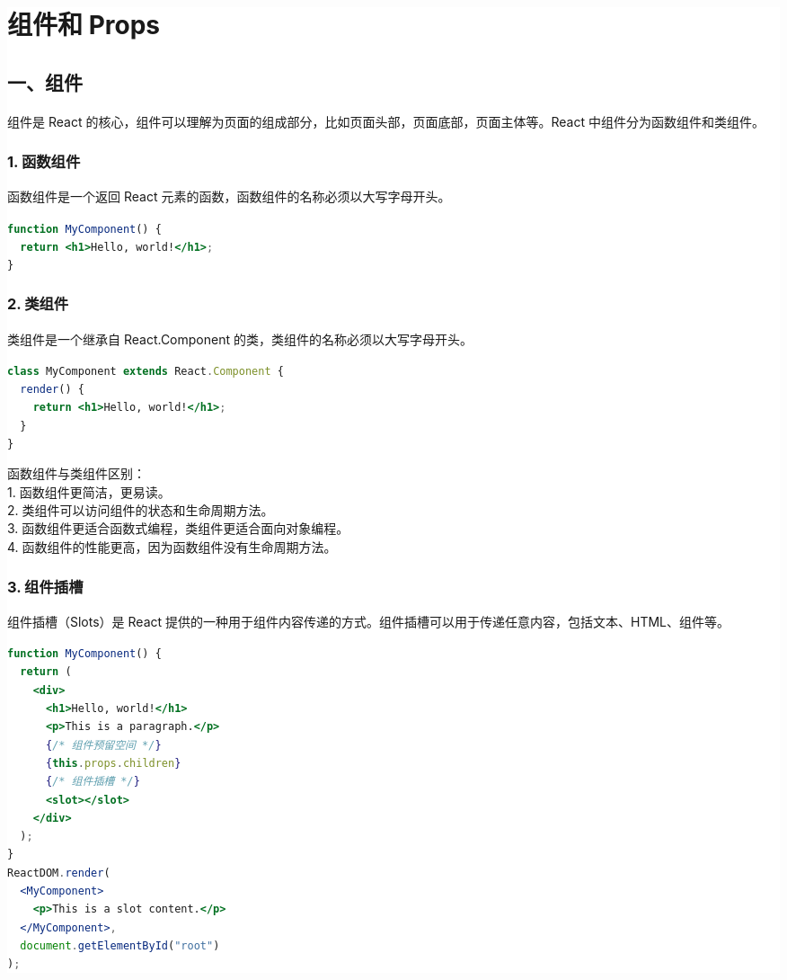 # 组件和 Props

## 一、组件

组件是 React 的核心，组件可以理解为页面的组成部分，比如页面头部，页面底部，页面主体等。React 中组件分为函数组件和类组件。

### 1. 函数组件

函数组件是一个返回 React 元素的函数，函数组件的名称必须以大写字母开头。

```jsx
function MyComponent() {
  return <h1>Hello, world!</h1>;
}
```

### 2. 类组件

类组件是一个继承自 React.Component 的类，类组件的名称必须以大写字母开头。

```jsx
class MyComponent extends React.Component {
  render() {
    return <h1>Hello, world!</h1>;
  }
}
```

<bqe>
<errb>函数组件与类组件区别：</errb>
<br/>1. 函数组件更简洁，更易读。
<br/>2. 类组件可以访问组件的状态和生命周期方法。
<br/>3. 函数组件更适合函数式编程，类组件更适合面向对象编程。
<br/>4. 函数组件的性能更高，因为函数组件没有生命周期方法。
<br/>
</bqe>

### 3. 组件插槽

组件插槽（Slots）是 React 提供的一种用于组件内容传递的方式。组件插槽可以用于传递任意内容，包括文本、HTML、组件等。

```jsx
function MyComponent() {
  return (
    <div>
      <h1>Hello, world!</h1>
      <p>This is a paragraph.</p>
      {/* 组件预留空间 */}
      {this.props.children}
      {/* 组件插槽 */}
      <slot></slot>
    </div>
  );
}
ReactDOM.render(
  <MyComponent>
    <p>This is a slot content.</p>
  </MyComponent>,
  document.getElementById("root")
);
```
